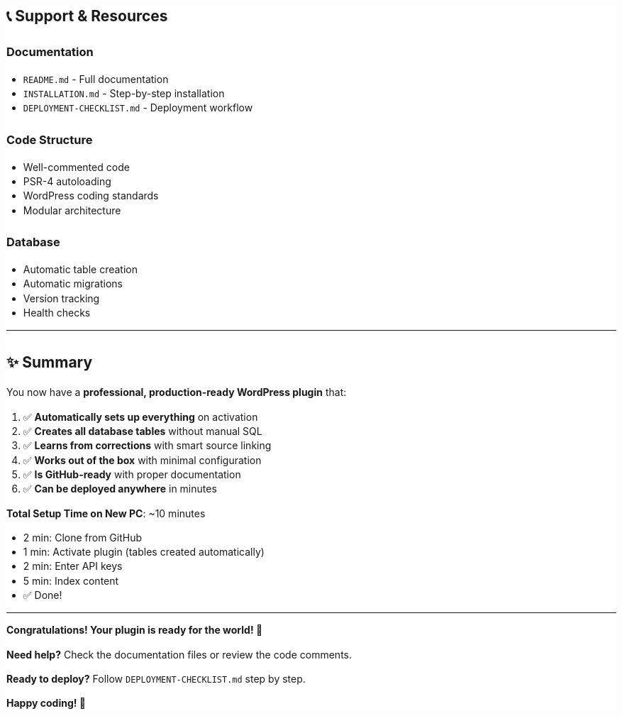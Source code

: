 
## 📞 Support & Resources

### Documentation
- `README.md` - Full documentation
- `INSTALLATION.md` - Step-by-step installation
- `DEPLOYMENT-CHECKLIST.md` - Deployment workflow

### Code Structure
- Well-commented code
- PSR-4 autoloading
- WordPress coding standards
- Modular architecture

### Database
- Automatic table creation
- Automatic migrations
- Version tracking
- Health checks

---

## ✨ Summary

You now have a **professional, production-ready WordPress plugin** that:

1. ✅ **Automatically sets up everything** on activation
2. ✅ **Creates all database tables** without manual SQL
3. ✅ **Learns from corrections** with smart source linking
4. ✅ **Works out of the box** with minimal configuration
5. ✅ **Is GitHub-ready** with proper documentation
6. ✅ **Can be deployed anywhere** in minutes

**Total Setup Time on New PC**: ~10 minutes
- 2 min: Clone from GitHub
- 1 min: Activate plugin (tables created automatically)
- 2 min: Enter API keys
- 5 min: Index content
- ✅ Done!

---

**Congratulations! Your plugin is ready for the world! 🌟**

**Need help?** Check the documentation files or review the code comments.

**Ready to deploy?** Follow `DEPLOYMENT-CHECKLIST.md` step by step.

**Happy coding! 🚀**
